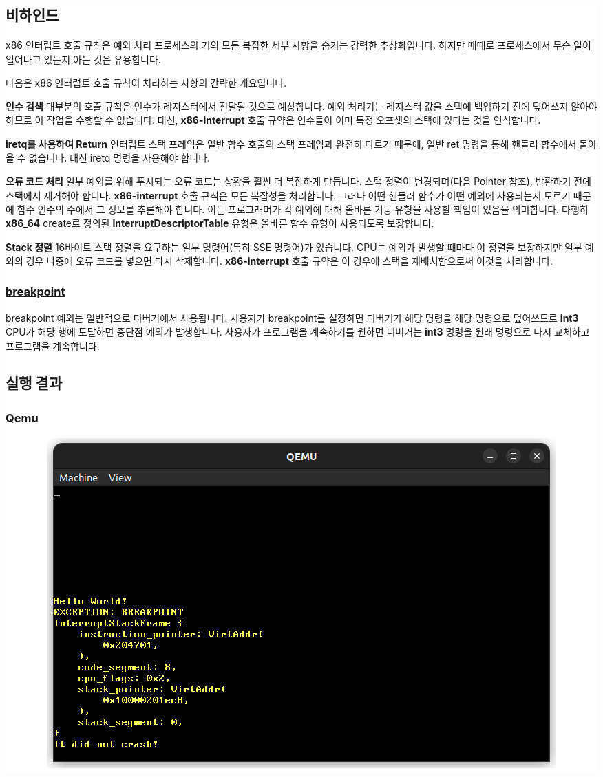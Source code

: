 ## 비하인드

x86 인터럽트 호출 규칙은 예외 처리 프로세스의 거의 모든 복잡한 세부 사항을 숨기는 강력한 추상화입니다.
하지만 때때로 프로세스에서 무슨 일이 일어나고 있는지 아는 것은 유용합니다.

다음은 x86 인터럽트 호출 규칙이 처리하는 사항의 간략한 개요입니다.

<b>인수 검색</b>
대부분의 호출 규칙은 인수가 레지스터에서 전달될 것으로 예상합니다.
예외 처리기는 레지스터 값을 스택에 백업하기 전에 덮어쓰지 않아야 하므로 이 작업을 수행할 수 없습니다.
대신, <b>x86-interrupt</b> 호출 규약은 인수들이 이미 특정 오프셋의 스택에 있다는 것을 인식합니다.

<b>iretq를 사용하여 Return</b>
인터럽트 스택 프레임은 일반 함수 호출의 스택 프레임과 완전히 다르기 때문에,
일반 ret 명령을 통해 핸들러 함수에서 돌아올 수 없습니다.
대신 iretq 명령을 사용해야 합니다.

<b>오류 코드 처리</b>
일부 예외를 위해 푸시되는 오류 코드는 상황을 훨씬 더 복잡하게 만듭니다.
스택 정렬이 변경되며(다음 Pointer 참조), 반환하기 전에 스택에서 제거해야 합니다.
<b>x86-interrupt</b> 호출 규칙은 모든 복잡성을 처리합니다.
그러나 어떤 핸들러 함수가 어떤 예외에 사용되는지 모르기 때문에 함수 인수의 수에서 그 정보를 추론해야 합니다.
이는 프로그래머가 각 예외에 대해 올바른 기능 유형을 사용할 책임이 있음을 의미합니다.
다행히 <b>x86_64</b> create로 정의된 <b>InterruptDescriptorTable</b> 유형은 올바른 함수 유형이 사용되도록 보장합니다.

<b>Stack 정렬</b>
16바이트 스택 정렬을 요구하는 일부 명령어(특히 SSE 명령어)가 있습니다.
CPU는 예외가 발생할 때마다 이 정렬을 보장하지만 일부 예외의 경우 나중에 오류 코드를 넣으면 다시 삭제합니다.
<b>x86-interrupt</b> 호출 규약은 이 경우에 스택을 재배치함으로써 이것을 처리합니다.

### [breakpoint](https://eli.thegreenplace.net/2011/01/27/how-debuggers-work-part-2-breakpoints)

breakpoint 예외는 일반적으로 디버거에서 사용됩니다.
사용자가 breakpoint를 설정하면 디버거가 해당 명령을 해당 명령으로 덮어쓰므로 <b>int3</b> CPU가 해당 행에 도달하면 중단점 예외가 발생합니다.
사용자가 프로그램을 계속하기를 원하면 디버거는 <b>int3</b> 명령을 원래 명령으로 다시 교체하고 프로그램을 계속합니다.

## 실행 결과
<p align="center"><h3>Qemu</h3></p>
<p align="center"><img src="/record_image/day_7_interrupt_breakpoint.png"></p>